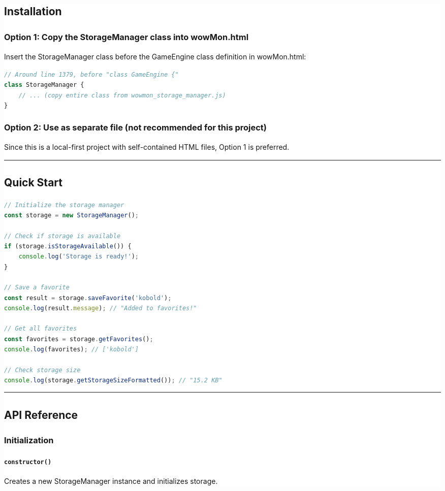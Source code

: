 
## Installation

### Option 1: Copy the StorageManager class into wowMon.html

Insert the StorageManager class before the GameEngine class definition in wowMon.html:

```javascript
// Around line 1379, before "class GameEngine {"
class StorageManager {
    // ... (copy entire class from wowmon_storage_manager.js)
}
```

### Option 2: Use as separate file (not recommended for this project)

Since this is a local-first project with self-contained HTML files, Option 1 is preferred.

---

## Quick Start

```javascript
// Initialize the storage manager
const storage = new StorageManager();

// Check if storage is available
if (storage.isStorageAvailable()) {
    console.log('Storage is ready!');
}

// Save a favorite
const result = storage.saveFavorite('kobold');
console.log(result.message); // "Added to favorites!"

// Get all favorites
const favorites = storage.getFavorites();
console.log(favorites); // ['kobold']

// Check storage size
console.log(storage.getStorageSizeFormatted()); // "15.2 KB"
```

---

## API Reference

### Initialization

#### `constructor()`
Creates a new StorageManager instance and initializes storage.
